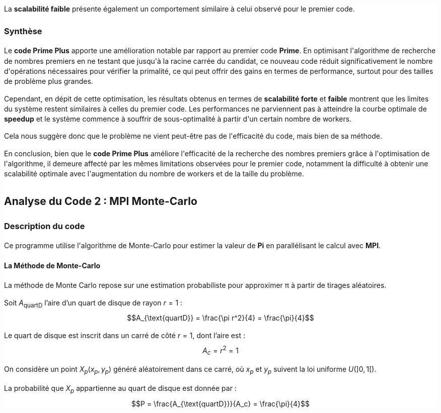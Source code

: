 La **scalabilité faible** présente également un comportement similaire à celui observé pour le premier code.

### Synthèse

Le **code Prime Plus** apporte une amélioration notable par rapport au premier code **Prime**. En optimisant l'algorithme de recherche de nombres premiers en ne testant que jusqu'à la racine carrée du candidat, ce nouveau code réduit significativement le nombre d'opérations nécessaires pour vérifier la primalité, ce qui peut offrir des gains en termes de performance, surtout pour des tailles de problème plus grandes.

Cependant, en dépit de cette optimisation, les résultats obtenus en termes de **scalabilité forte** et **faible** montrent que les limites du système restent similaires à celles du premier code. Les performances ne parviennent pas à atteindre la courbe optimale de **speedup** et le système commence à souffrir de sous-optimalité à partir d'un certain nombre de workers.

Cela nous suggère donc que le problème ne vient peut-être pas de l'efficacité du code, mais bien de sa méthode.

En conclusion, bien que le **code Prime Plus** améliore l'efficacité de la recherche des nombres premiers grâce à l'optimisation de l'algorithme, il demeure affecté par les mêmes limitations observées pour le premier code, notamment la difficulté à obtenir une scalabilité optimale avec l'augmentation du nombre de workers et de la taille du problème.

## Analyse du Code 2 : MPI Monte-Carlo

### Description du code

Ce programme utilise l'algorithme de Monte-Carlo pour estimer la valeur de **Pi** en parallélisant le calcul avec **MPI**. 

#### La Méthode de Monte-Carlo

La méthode de Monte Carlo repose sur une estimation probabiliste pour approximer π à partir de tirages aléatoires.

Soit $A_{\text{quartD}}$ l’aire d’un quart de disque de rayon $r = 1$ :  
$$A_{\text{quartD}} = \frac{\pi r^2}{4} = \frac{\pi}{4}$$

Le quart de disque est inscrit dans un carré de côté $r = 1$, dont l’aire est :  
$$A_c = r^2 = 1$$

On considère un point $X_p(x_p, y_p)$ généré aléatoirement dans ce carré, où $x_p$ et $y_p$ suivent la loi uniforme $U(]0,1[)$.

La probabilité que $X_p$ appartienne au quart de disque est donnée par :  
$$P = \frac{A_{\text{quartD}}}{A_c} = \frac{\pi}{4}$$
